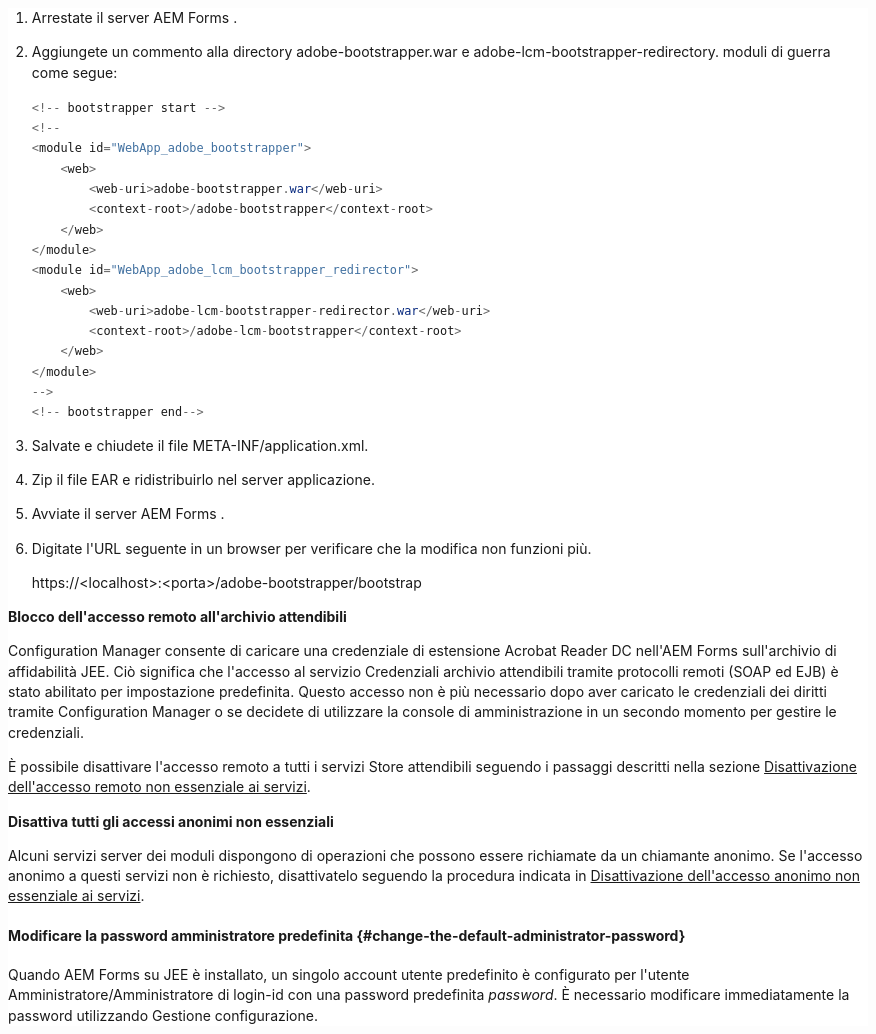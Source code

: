 1. Arrestate il server AEM Forms .
1. Aggiungete un commento alla directory adobe-bootstrapper.war e adobe-lcm-bootstrapper-redirectory. moduli di guerra come segue:

   ```java
   <!-- bootstrapper start --> 
   <!-- 
   <module id="WebApp_adobe_bootstrapper"> 
       <web> 
           <web-uri>adobe-bootstrapper.war</web-uri> 
           <context-root>/adobe-bootstrapper</context-root> 
       </web> 
   </module> 
   <module id="WebApp_adobe_lcm_bootstrapper_redirector"> 
       <web> 
           <web-uri>adobe-lcm-bootstrapper-redirector.war</web-uri> 
           <context-root>/adobe-lcm-bootstrapper</context-root> 
       </web> 
   </module> 
   --> 
   <!-- bootstrapper end-->
   ```

1. Salvate e chiudete il file META-INF/application.xml.
1. Zip il file EAR e ridistribuirlo nel server applicazione.
1. Avviate il server AEM Forms .
1. Digitate l&#39;URL seguente in un browser per verificare che la modifica non funzioni più.

   https://&lt;localhost>:&lt;porta>/adobe-bootstrapper/bootstrap

**Blocco dell&#39;accesso remoto all&#39;archivio attendibili**

Configuration Manager consente di caricare una credenziale di estensione Acrobat Reader DC nell&#39;AEM Forms  sull&#39;archivio di affidabilità JEE. Ciò significa che l&#39;accesso al servizio Credenziali archivio attendibili tramite protocolli remoti (SOAP ed EJB) è stato abilitato per impostazione predefinita. Questo accesso non è più necessario dopo aver caricato le credenziali dei diritti tramite Configuration Manager o se decidete di utilizzare la console di amministrazione in un secondo momento per gestire le credenziali.

È possibile disattivare l&#39;accesso remoto a tutti i servizi Store attendibili seguendo i passaggi descritti nella sezione [Disattivazione dell&#39;accesso remoto non essenziale ai servizi](https://helpx.adobe.com/aem-forms/6-1/hardening-security/configuring-secure-administration-settings-aem.html#disabling_non_essential_remote_access_to_services).

**Disattiva tutti gli accessi anonimi non essenziali**

Alcuni servizi server dei moduli dispongono di operazioni che possono essere richiamate da un chiamante anonimo. Se l&#39;accesso anonimo a questi servizi non è richiesto, disattivatelo seguendo la procedura indicata in [Disattivazione dell&#39;accesso anonimo non essenziale ai servizi](https://helpx.adobe.com/aem-forms/6-1/hardening-security/configuring-secure-administration-settings-aem.html#disabling_non_essential_anonymous_access_to_services).

#### Modificare la password amministratore predefinita {#change-the-default-administrator-password}

Quando  AEM Forms su JEE è installato, un singolo account utente predefinito è configurato per l&#39;utente Amministratore/Amministratore di login-id con una password predefinita *password*. È necessario modificare immediatamente la password utilizzando Gestione configurazione.
